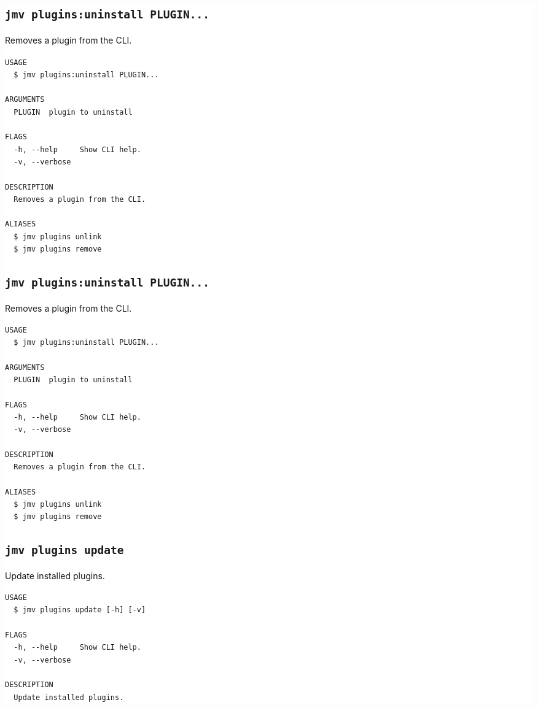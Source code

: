 ## `jmv plugins:uninstall PLUGIN...`

Removes a plugin from the CLI.

```
USAGE
  $ jmv plugins:uninstall PLUGIN...

ARGUMENTS
  PLUGIN  plugin to uninstall

FLAGS
  -h, --help     Show CLI help.
  -v, --verbose

DESCRIPTION
  Removes a plugin from the CLI.

ALIASES
  $ jmv plugins unlink
  $ jmv plugins remove
```

## `jmv plugins:uninstall PLUGIN...`

Removes a plugin from the CLI.

```
USAGE
  $ jmv plugins:uninstall PLUGIN...

ARGUMENTS
  PLUGIN  plugin to uninstall

FLAGS
  -h, --help     Show CLI help.
  -v, --verbose

DESCRIPTION
  Removes a plugin from the CLI.

ALIASES
  $ jmv plugins unlink
  $ jmv plugins remove
```

## `jmv plugins update`

Update installed plugins.

```
USAGE
  $ jmv plugins update [-h] [-v]

FLAGS
  -h, --help     Show CLI help.
  -v, --verbose

DESCRIPTION
  Update installed plugins.
```

